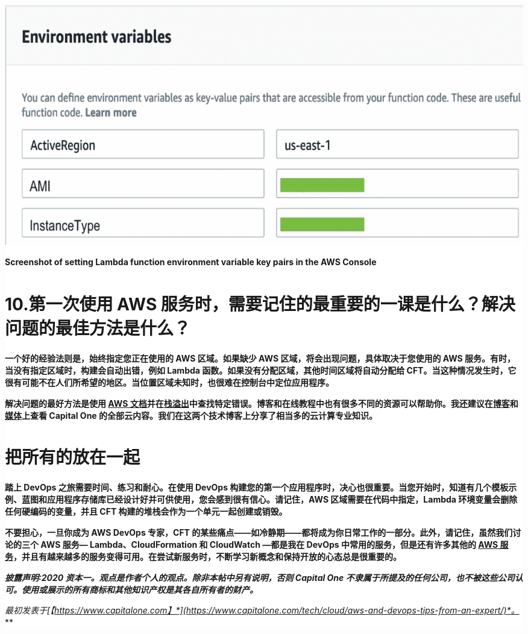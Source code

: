 **![](img/f44940dc5f1cc600325dacf03dc298cd.png)**

**Screenshot of setting Lambda function environment variable key pairs in the AWS Console**

# **10.第一次使用 AWS 服务时，需要记住的最重要的一课是什么？解决问题的最佳方法是什么？**

**一个好的经验法则是，始终指定您正在使用的 AWS 区域。如果缺少 AWS 区域，将会出现问题，具体取决于您使用的 AWS 服务。有时，当没有指定区域时，构建会自动出错，例如 Lambda 函数。如果没有分配区域，其他时间区域将自动分配给 CFT。当这种情况发生时，它很有可能不在人们所希望的地区。当位置区域未知时，也很难在控制台中定位应用程序。**

**解决问题的最好方法是使用 [AWS 文档](https://docs.aws.amazon.com/)并在[栈溢出](https://stackoverflow.com/questions/tagged/amazon-web-services)中查找特定错误。博客和在线教程中也有很多不同的资源可以帮助你。我还建议在[博客](https://www.capitalone.com/tech/cloud/)和[媒体](https://medium.com/capital-one-tech/cloud/home)上查看 Capital One 的全部云内容。我们在这两个技术博客上分享了相当多的云计算专业知识。**

# **把所有的放在一起**

**踏上 DevOps 之旅需要时间、练习和耐心。在使用 DevOps 构建您的第一个应用程序时，决心也很重要。当您开始时，知道有几个模板示例、蓝图和应用程序存储库已经设计好并可供使用，您会感到很有信心。请记住，AWS 区域需要在代码中指定，Lambda 环境变量会删除任何硬编码的变量，并且 CFT 构建的堆栈会作为一个单元一起创建或销毁。**

**不要担心，一旦你成为 AWS DevOps 专家，CFT 的某些痛点——如冷静期——都将成为你日常工作的一部分。此外，请记住，虽然我们讨论的三个 AWS 服务— Lambda、CloudFormation 和 CloudWatch —都是我在 DevOps 中常用的服务，但是还有许多其他的 [AWS 服务](https://aws.amazon.com/products/)，并且有越来越多的服务变得可用。在尝试新服务时，不断学习新概念和保持开放的心态总是很重要的。**

***披露声明:2020 资本一。观点是作者个人的观点。除非本帖中另有说明，否则 Capital One 不隶属于所提及的任何公司，也不被这些公司认可。使用或展示的所有商标和其他知识产权是其各自所有者的财产。***

***最初发表于*[*【https://www.capitalone.com】*](https://www.capitalone.com/tech/cloud/aws-and-devops-tips-from-an-expert/)*。***